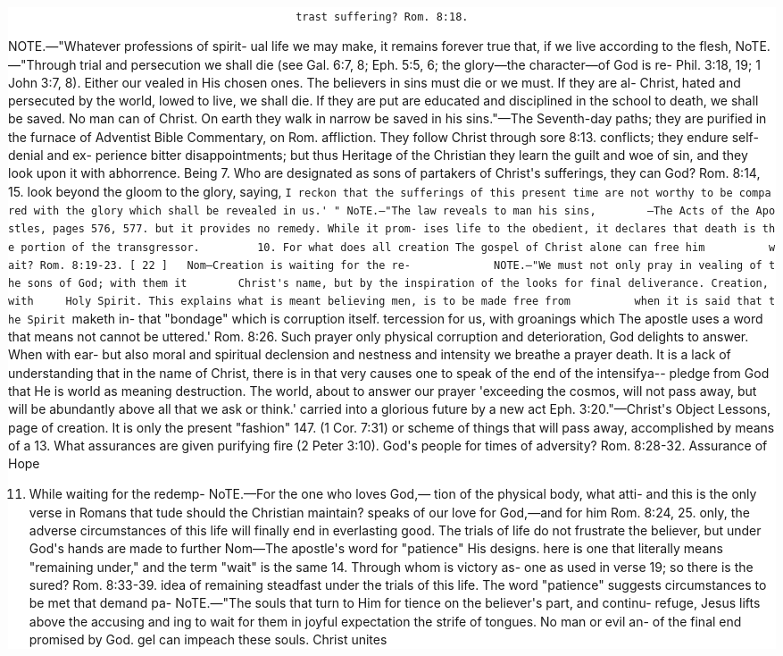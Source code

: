                                                  trast suffering? Rom. 8:18.

  NOTE.—"Whatever professions of spirit-
ual life we may make, it remains forever
true that, if we live according to the flesh,       NoTE.—"Through trial and persecution
we shall die (see Gal. 6:7, 8; Eph. 5:5, 6;      the glory—the character—of God is re-
Phil. 3:18, 19; 1 John 3:7, 8). Either our       vealed in His chosen ones. The believers in
sins must die or we must. If they are al-        Christ, hated and persecuted by the world,
lowed to live, we shall die. If they are put     are educated and disciplined in the school
to death, we shall be saved. No man can          of Christ. On earth they walk in narrow
be saved in his sins."—The Seventh-day           paths; they are purified in the furnace of
Adventist Bible Commentary, on Rom.              affliction. They follow Christ through sore
8:13.                                            conflicts; they endure self-denial and ex-
                                                 perience bitter disappointments; but thus
           Heritage of the Christian             they learn the guilt and woe of sin, and
                                                 they look upon it with abhorrence. Being
7. Who are designated as sons of                partakers of Christ's sufferings, they can
God? Rom. 8:14, 15.                              look beyond the gloom to the glory, saying,
                                                 `I reckon that the sufferings of this present
                                                 time are not worthy to be compared with
                                                 the glory which shall be revealed in us.' "
  NoTE.—"The law reveals to man his sins,        —The Acts of the Apostles, pages 576, 577.
but it provides no remedy. While it prom-
ises life to the obedient, it declares that
death is the portion of the transgressor.         10. For what does all creation
The gospel of Christ alone can free him          wait? Rom. 8:19-23.
                                            [ 22 ]
  Nom—Creation is waiting for the re-             NOTE.—"We must not only pray in
vealing of the sons of God; with them it        Christ's name, but by the inspiration of the
looks for final deliverance. Creation, with     Holy Spirit. This explains what is meant
believing men, is to be made free from          when it is said that the Spirit `maketh in-
that "bondage" which is corruption itself.      tercession for us, with groanings which
The apostle uses a word that means not          cannot be uttered.' Rom. 8:26. Such prayer
only physical corruption and deterioration,     God delights to answer. When with ear-
but also moral and spiritual declension and     nestness and intensity we breathe a prayer
death. It is a lack of understanding that       in the name of Christ, there is in that very
causes one to speak of the end of the           intensifya-- pledge from God that He is
world as meaning destruction. The world,        about to answer our prayer 'exceeding
the cosmos, will not pass away, but will be     abundantly above all that we ask or think.'
carried into a glorious future by a new act     Eph. 3:20."—Christ's Object Lessons, page
of creation. It is only the present "fashion"   147.
(1 Cor. 7:31) or scheme of things that will
pass away, accomplished by means of a             13. What assurances are given
purifying fire (2 Peter 3:10).                  God's people for times of adversity?
                                                Rom. 8:28-32.
          Assurance of Hope

   11. While waiting for the redemp-               NoTE.—For the one who loves God,—
tion of the physical body, what atti-           and this is the only verse in Romans that
tude should the Christian maintain?             speaks of our love for God,—and for him
Rom. 8:24, 25.                                  only, the adverse circumstances of this life
                                                will finally end in everlasting good. The
                                                trials of life do not frustrate the believer,
                                                but under God's hands are made to further
   Nom—The apostle's word for "patience"        His designs.
here is one that literally means "remaining
under," and the term "wait" is the same           14. Through whom is victory as-
one as used in verse 19; so there is the        sured? Rom. 8:33-39.
idea of remaining steadfast under the trials
of this life. The word "patience" suggests
circumstances to be met that demand pa-           NoTE.—"The souls that turn to Him for
tience on the believer's part, and continu-     refuge, Jesus lifts above the accusing and
ing to wait for them in joyful expectation      the strife of tongues. No man or evil an-
of the final end promised by God.               gel can impeach these souls. Christ unites